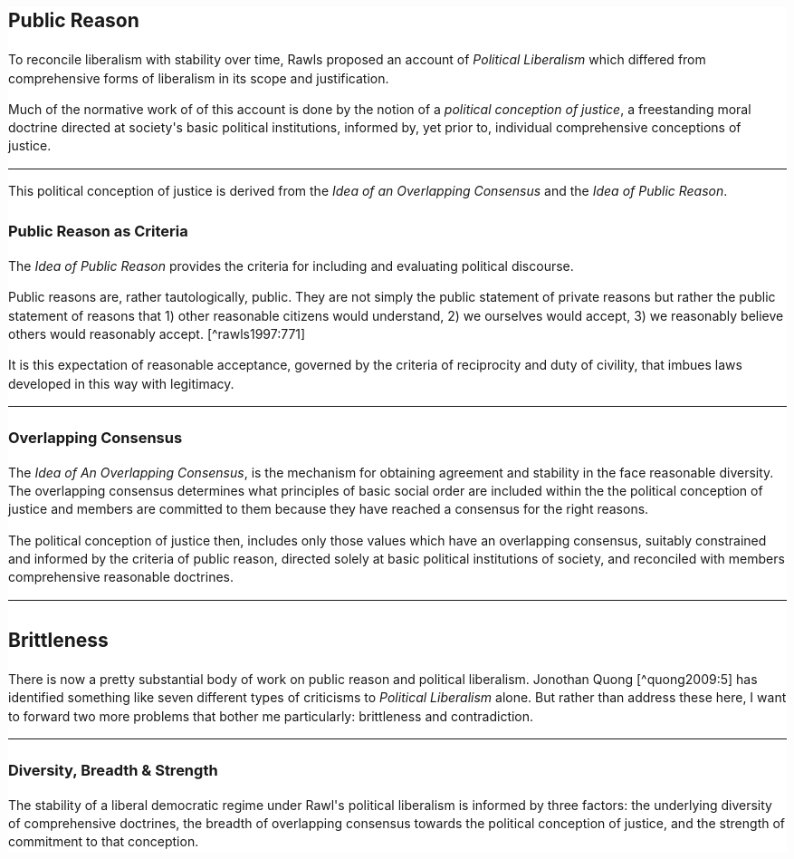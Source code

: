 
## Public Reason

To reconcile liberalism with stability over time, Rawls proposed an account of _Political Liberalism_ which differed from comprehensive forms of liberalism in its scope and justification.

Much of the normative work of of this account is done by the notion of a _political conception of justice_, a freestanding moral doctrine directed at society's basic political institutions, informed by, yet prior to, individual comprehensive conceptions of justice.

---

This political conception of justice is derived from the _Idea of an Overlapping Consensus_ and the _Idea of Public Reason_.

### Public Reason as Criteria

The _Idea of Public Reason_ provides the criteria for including and evaluating political discourse.  

Public reasons are, rather tautologically, public.  They are not simply the public statement of private reasons but rather the public statement of reasons that 1) other reasonable citizens would understand, 2) we ourselves would accept, 3) we reasonably believe others would reasonably accept. [^rawls1997:771]

It is this expectation of reasonable acceptance, governed by the criteria of reciprocity and duty of civility, that imbues laws developed in this way with legitimacy.

---

### Overlapping Consensus

The _Idea of An Overlapping Consensus_, is the mechanism for obtaining agreement and stability in the face reasonable diversity.  The overlapping consensus determines what principles of basic social order are included within the the political conception of justice and members are committed to them because they have reached a consensus for the right reasons.

The political conception of justice then, includes only those values which have an overlapping consensus, suitably constrained and informed by the criteria of public reason, directed solely at basic political institutions of society, and reconciled with members comprehensive reasonable doctrines.

---

## Brittleness

There is now a pretty substantial body of work on public reason and political liberalism.  Jonothan Quong [^quong2009:5] has identified something like seven different types of criticisms to _Political Liberalism_ alone.  But rather than address these here, I want to forward two more problems that bother me particularly: brittleness and contradiction.

---

### Diversity, Breadth & Strength

The stability of a liberal democratic regime under Rawl's political liberalism is informed by three factors: the underlying diversity of comprehensive doctrines, the breadth of overlapping consensus towards the political conception of justice, and the strength of commitment to that conception.
